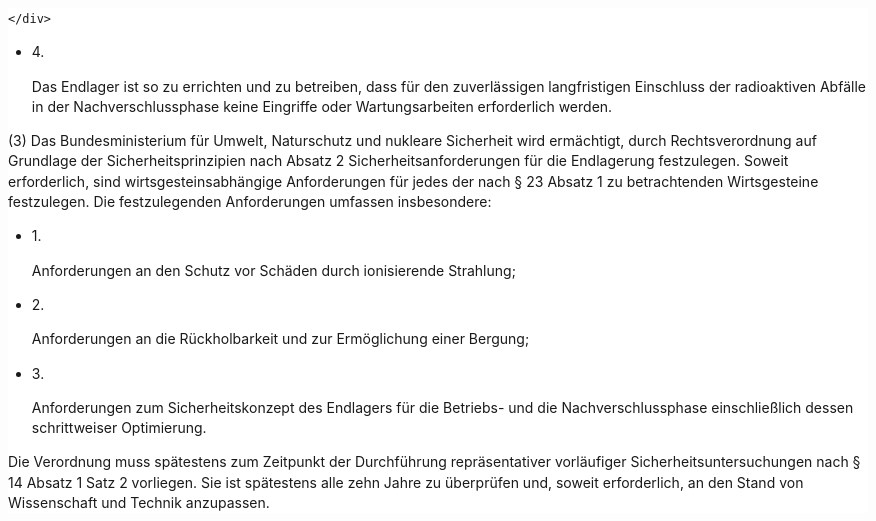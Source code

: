     </div>

  - 4\.
    
    <div>
    
    Das Endlager ist so zu errichten und zu betreiben, dass für den
    zuverlässigen langfristigen Einschluss der radioaktiven Abfälle in
    der Nachverschlussphase keine Eingriffe oder Wartungsarbeiten
    erforderlich werden.
    
    </div>

</div>

<div class="jurAbsatz">

(3) Das Bundesministerium für Umwelt, Naturschutz und nukleare
Sicherheit wird ermächtigt, durch Rechtsverordnung auf Grundlage der
Sicherheitsprinzipien nach Absatz 2 Sicherheitsanforderungen für die
Endlagerung festzulegen. Soweit erforderlich, sind
wirtsgesteinsabhängige Anforderungen für jedes der nach § 23 Absatz 1
zu betrachtenden Wirtsgesteine festzulegen. Die festzulegenden
Anforderungen umfassen insbesondere:

  - 1\.
    
    <div>
    
    Anforderungen an den Schutz vor Schäden durch ionisierende
    Strahlung;
    
    </div>

  - 2\.
    
    <div>
    
    Anforderungen an die Rückholbarkeit und zur Ermöglichung einer
    Bergung;
    
    </div>

  - 3\.
    
    <div>
    
    Anforderungen zum Sicherheitskonzept des Endlagers für die Betriebs-
    und die Nachverschlussphase einschließlich dessen schrittweiser
    Optimierung.
    
    </div>

Die Verordnung muss spätestens zum Zeitpunkt der Durchführung
repräsentativer vorläufiger Sicherheitsuntersuchungen nach § 14 Absatz
1 Satz 2 vorliegen. Sie ist spätestens alle zehn Jahre zu überprüfen
und, soweit erforderlich, an den Stand von Wissenschaft und Technik
anzupassen.

</div>
